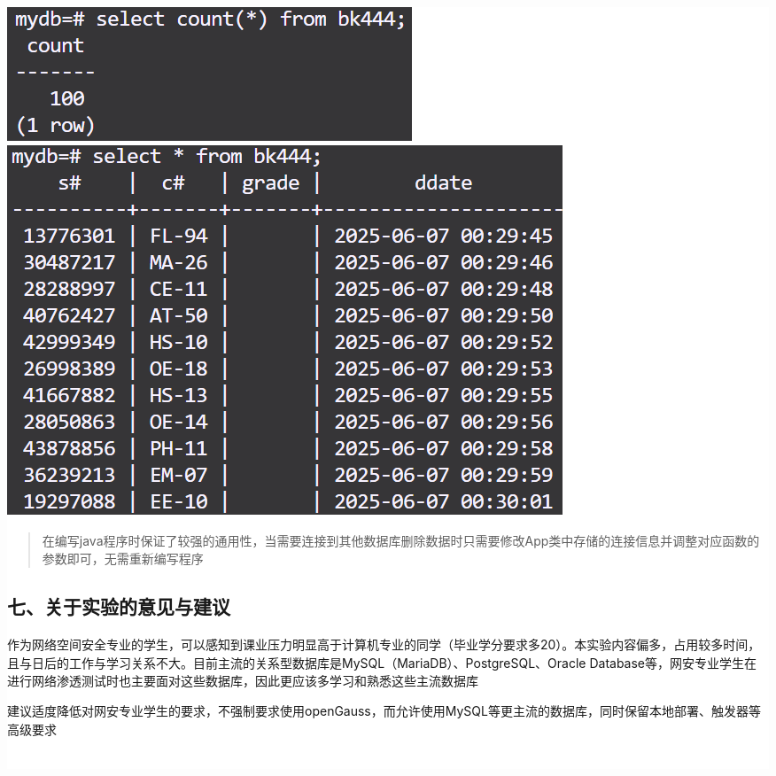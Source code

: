 ![image](assets/image-20250607003341-pm14pap.png)![image](assets/image-20250607003449-dn77k4p.png)​

> 在编写java程序时保证了较强的通用性，当需要连接到其他数据库删除数据时只需要修改App类中存储的连接信息并调整对应函数的参数即可，无需重新编写程序

## 七、关于实验的意见与建议

作为网络空间安全专业的学生，可以感知到课业压力明显高于计算机专业的同学（毕业学分要求多20）。本实验内容偏多，占用较多时间，且与日后的工作与学习关系不大。目前主流的关系型数据库是MySQL（MariaDB）、PostgreSQL、Oracle Database等，网安专业学生在进行网络渗透测试时也主要面对这些数据库，因此更应该多学习和熟悉这些主流数据库

建议适度降低对网安专业学生的要求，不强制要求使用openGauss，而允许使用MySQL等更主流的数据库，同时保留本地部署、触发器等高级要求

‍
